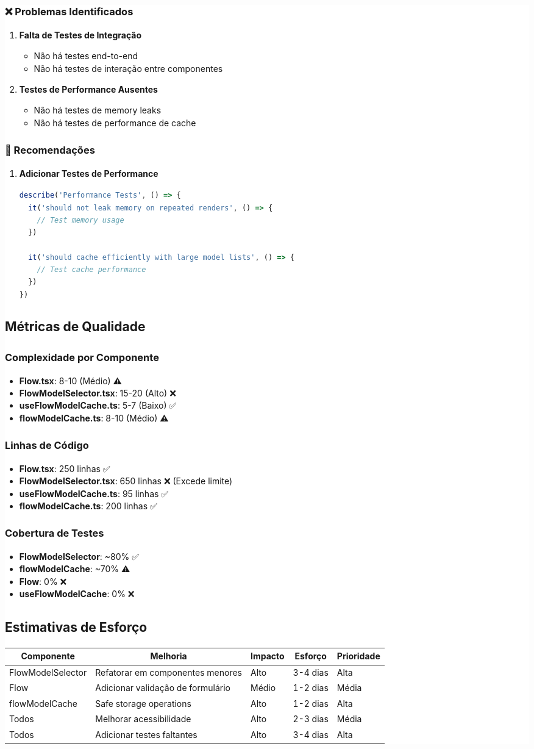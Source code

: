 ### ❌ Problemas Identificados

1. **Falta de Testes de Integração**
   - Não há testes end-to-end
   - Não há testes de interação entre componentes

2. **Testes de Performance Ausentes**
   - Não há testes de memory leaks
   - Não há testes de performance de cache

### 🔧 Recomendações

1. **Adicionar Testes de Performance**
   ```typescript
   describe('Performance Tests', () => {
     it('should not leak memory on repeated renders', () => {
       // Test memory usage
     })
     
     it('should cache efficiently with large model lists', () => {
       // Test cache performance
     })
   })
   ```

## Métricas de Qualidade

### Complexidade por Componente
- **Flow.tsx**: 8-10 (Médio) ⚠️
- **FlowModelSelector.tsx**: 15-20 (Alto) ❌
- **useFlowModelCache.ts**: 5-7 (Baixo) ✅
- **flowModelCache.ts**: 8-10 (Médio) ⚠️

### Linhas de Código
- **Flow.tsx**: 250 linhas ✅
- **FlowModelSelector.tsx**: 650 linhas ❌ (Excede limite)
- **useFlowModelCache.ts**: 95 linhas ✅
- **flowModelCache.ts**: 200 linhas ✅

### Cobertura de Testes
- **FlowModelSelector**: ~80% ✅
- **flowModelCache**: ~70% ⚠️
- **Flow**: 0% ❌
- **useFlowModelCache**: 0% ❌

## Estimativas de Esforço

| Componente | Melhoria | Impacto | Esforço | Prioridade |
|------------|----------|---------|---------|------------|
| FlowModelSelector | Refatorar em componentes menores | Alto | 3-4 dias | Alta |
| Flow | Adicionar validação de formulário | Médio | 1-2 dias | Média |
| flowModelCache | Safe storage operations | Alto | 1-2 dias | Alta |
| Todos | Melhorar acessibilidade | Alto | 2-3 dias | Média |
| Todos | Adicionar testes faltantes | Alto | 3-4 dias | Alta |

